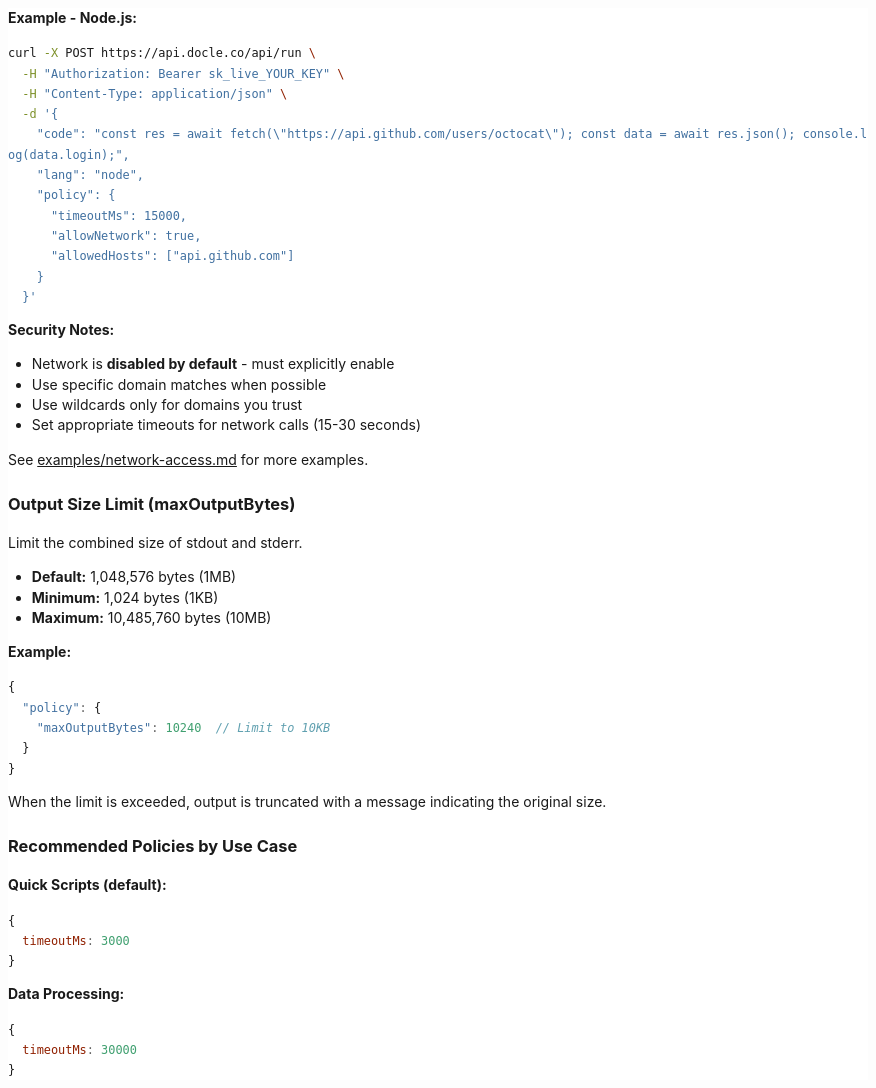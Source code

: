 **Example - Node.js:**

```bash
curl -X POST https://api.docle.co/api/run \
  -H "Authorization: Bearer sk_live_YOUR_KEY" \
  -H "Content-Type: application/json" \
  -d '{
    "code": "const res = await fetch(\"https://api.github.com/users/octocat\"); const data = await res.json(); console.log(data.login);",
    "lang": "node",
    "policy": {
      "timeoutMs": 15000,
      "allowNetwork": true,
      "allowedHosts": ["api.github.com"]
    }
  }'
```

**Security Notes:**
- Network is **disabled by default** - must explicitly enable
- Use specific domain matches when possible
- Use wildcards only for domains you trust
- Set appropriate timeouts for network calls (15-30 seconds)

See [examples/network-access.md](examples/network-access.md) for more examples.

### Output Size Limit (maxOutputBytes)

Limit the combined size of stdout and stderr.

- **Default:** 1,048,576 bytes (1MB)
- **Minimum:** 1,024 bytes (1KB)
- **Maximum:** 10,485,760 bytes (10MB)

**Example:**

```javascript
{
  "policy": {
    "maxOutputBytes": 10240  // Limit to 10KB
  }
}
```

When the limit is exceeded, output is truncated with a message indicating the original size.

### Recommended Policies by Use Case

**Quick Scripts (default):**
```javascript
{ 
  timeoutMs: 3000 
}
```

**Data Processing:**
```javascript
{ 
  timeoutMs: 30000 
}
```
